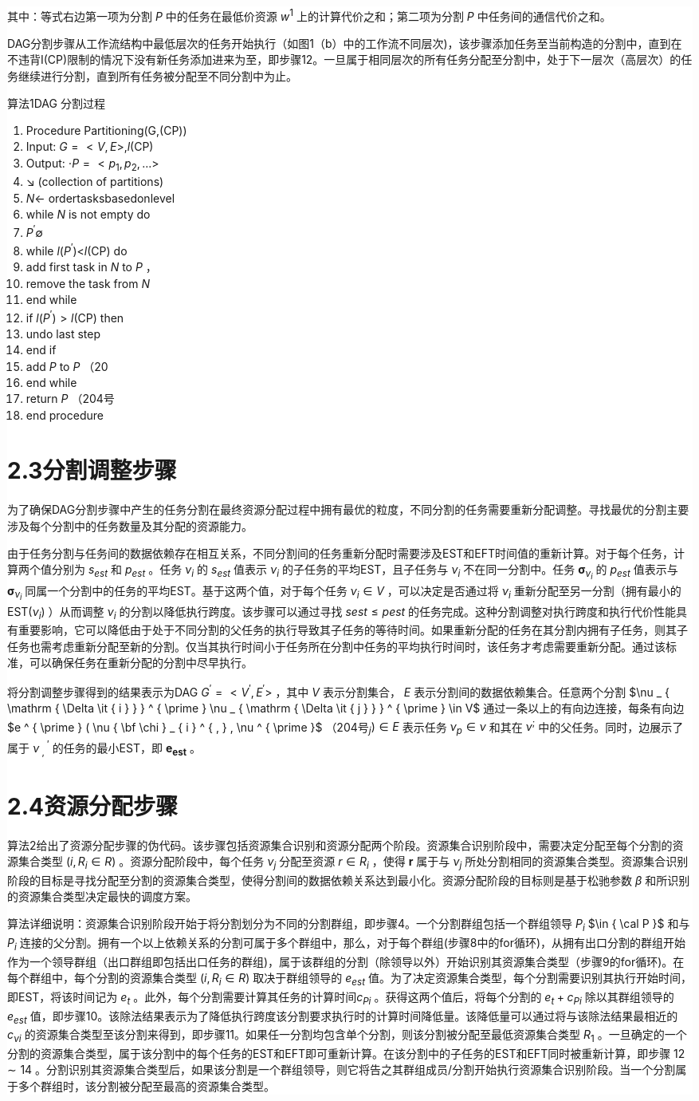其中：等式右边第一项为分割 $P$ 中的任务在最低价资源 $w ^ { 1 }$ 上的计算代价之和；第二项为分割 $P$ 中任务间的通信代价之和。

DAG分割步骤从工作流结构中最低层次的任务开始执行（如图1（b）中的工作流不同层次)，该步骤添加任务至当前构造的分割中，直到在不违背I(CP)限制的情况下没有新任务添加进来为至，即步骤12。一旦属于相同层次的所有任务分配至分割中，处于下一层次（高层次）的任务继续进行分割，直到所有任务被分配至不同分割中为止。

算法1DAG 分割过程

1. Procedure Partitioning(G,(CP))   
2. Input: $G { = } { < } V , E { > } { , } l ( \mathrm { C P } )$   
3. Output: $\cdot P { = } { < } p _ { 1 } , p _ { 2 } , . . . >$   
4. $\searrow$ (collection of partitions)   
5. $N \gets$ ordertasksbasedonlevel   
6. while $N$ is not empty do   
7. $P ^ { \prime } {  } \emptyset$   
8. while $l ( P ^ { \prime } ) { \mathrm { < } } l ( \mathrm { C P } )$ do   
9. add first task in $N$ to $P$ ，   
10. remove the task from $N$   
11. end while   
12. if $l ( P ^ { \prime } ) { \scriptstyle > } l ( \mathrm { C P } )$ then   
13. undo last step   
14. end if   
15. add $P$ to $P$ （20   
16. end while   
17. return $P$ （204号   
18. end procedure

# 2.3分割调整步骤

为了确保DAG分割步骤中产生的任务分割在最终资源分配过程中拥有最优的粒度，不同分割的任务需要重新分配调整。寻找最优的分割主要涉及每个分割中的任务数量及其分配的资源能力。

由于任务分割与任务间的数据依赖存在相互关系，不同分割间的任务重新分配时需要涉及EST和EFT时间值的重新计算。对于每个任务，计算两个值分别为 $s _ { e s t }$ 和 $p _ { e s t }$ 。任务 $\nu _ { i }$ 的 $s _ { e s t }$ 值表示 $\nu _ { i }$ 的子任务的平均EST，且子任务与 $\nu _ { i }$ 不在同一分割中。任务 $\mathbf { \sigma } _ { \nu _ { i } }$ 的 $p _ { e s t }$ 值表示与 $\mathbf { \sigma } _ { \nu _ { i } }$ 同属一个分割中的任务的平均EST。基于这两个值，对于每个任务 $\nu _ { i } \in V$ ，可以决定是否通过将 $\nu _ { i }$ 重新分配至另一分割（拥有最小的 $\mathrm { E S T } ( \nu _ { i } )$ ）从而调整 $\nu _ { i }$ 的分割以降低执行跨度。该步骤可以通过寻找 $s e s t { \le } p e s t$ 的任务完成。这种分割调整对执行跨度和执行代价性能具有重要影响，它可以降低由于处于不同分割的父任务的执行导致其子任务的等待时间。如果重新分配的任务在其分割内拥有子任务，则其子任务也需考虑重新分配至新的分割。仅当其执行时间小于任务所在分割中任务的平均执行时间时，该任务才考虑需要重新分配。通过该标准，可以确保任务在重新分配的分割中尽早执行。

将分割调整步骤得到的结果表示为DAG $G ^ { \prime } { = } { < } V ^ { \prime } { , } E ^ { \prime } { > }$ ，其中 $V$ 表示分割集合， $E$ 表示分割间的数据依赖集合。任意两个分割 $\nu _ { \mathrm { \Delta \it { i } } } ^ { \prime } \nu _ { \mathrm { \Delta \it { j } } } ^ { \prime } \in V$ 通过一条以上的有向边连接，每条有向边 $e ^ { \prime } ( \nu { \bf \chi } _ { i } ^ { , } , \nu ^ { \prime }$ （204号$_ j ) \in E$ 表示任务 $\nu _ { p } \in \nu$ 和其在 $\nu ^ { ; }$ 中的父任务。同时，边展示了属于 $\nu _ { \mathrm { ~ , ~ } } ^ { \prime }$ 的任务的最小EST，即 $\boldsymbol { e _ { e s t } }$ 。

# 2.4资源分配步骤

算法2给出了资源分配步骤的伪代码。该步骤包括资源集合识别和资源分配两个阶段。资源集合识别阶段中，需要决定分配至每个分割的资源集合类型 $( i , R _ { i } \in R )$ 。资源分配阶段中，每个任务 $\nu _ { j }$ 分配至资源 $r \in R _ { i }$ ，使得 $\boldsymbol { r }$ 属于与 $\nu _ { j }$ 所处分割相同的资源集合类型。资源集合识别阶段的目标是寻找分配至分割的资源集合类型，使得分割间的数据依赖关系达到最小化。资源分配阶段的目标则是基于松驰参数 $\beta$ 和所识别的资源集合类型决定最快的调度方案。

算法详细说明：资源集合识别阶段开始于将分割划分为不同的分割群组，即步骤4。一个分割群组包括一个群组领导 $P _ { i }$ $\in { \cal P }$ 和与 $P _ { i }$ 连接的父分割。拥有一个以上依赖关系的分割可属于多个群组中，那么，对于每个群组(步骤8中的for循环)，从拥有出口分割的群组开始作为一个领导群组（出口群组即包括出口任务的群组)，属于该群组的分割（除领导以外）开始识别其资源集合类型（步骤9的for循环)。在每个群组中，每个分割的资源集合类型 $( i , R _ { i } \in R )$ 取决于群组领导的 $e _ { e s t }$ 值。为了决定资源集合类型，每个分割需要识别其执行开始时间，即EST，将该时间记为 $e _ { t }$ 。此外，每个分割需要计算其任务的计算时间$c { } _ { P i }$ 。获得这两个值后，将每个分割的 $e _ { t } { + } c _ { P i }$ 除以其群组领导的$e _ { e s t }$ 值，即步骤10。该除法结果表示为了降低执行跨度该分割要求执行时的计算时间降低量。该降低量可以通过将与该除法结果最相近的 $c _ { \nu i }$ 的资源集合类型至该分割来得到，即步骤11。如果任一分割均包含单个分割，则该分割被分配至最低资源集合类型 $R _ { 1 }$ 。一旦确定的一个分割的资源集合类型，属于该分割中的每个任务的EST和EFT即可重新计算。在该分割中的子任务的EST和EFT同时被重新计算，即步骤 $1 2 { \sim } 1 4$ 。分割识别其资源集合类型后，如果该分割是一个群组领导，则它将告之其群组成员/分割开始执行资源集合识别阶段。当一个分割属于多个群组时，该分割被分配至最高的资源集合类型。
